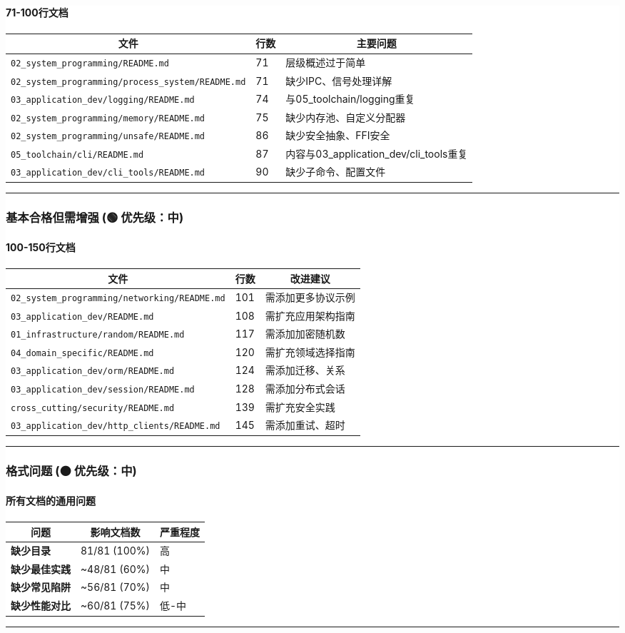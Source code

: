 #### 71-100行文档

| 文件 | 行数 | 主要问题 |
|------|------|----------|
| `02_system_programming/README.md` | 71 | 层级概述过于简单 |
| `02_system_programming/process_system/README.md` | 71 | 缺少IPC、信号处理详解 |
| `03_application_dev/logging/README.md` | 74 | 与05_toolchain/logging重复 |
| `02_system_programming/memory/README.md` | 75 | 缺少内存池、自定义分配器 |
| `02_system_programming/unsafe/README.md` | 86 | 缺少安全抽象、FFI安全 |
| `05_toolchain/cli/README.md` | 87 | 内容与03_application_dev/cli_tools重复 |
| `03_application_dev/cli_tools/README.md` | 90 | 缺少子命令、配置文件 |

---

### 基本合格但需增强 (🟢 优先级：中)

#### 100-150行文档

| 文件 | 行数 | 改进建议 |
|------|------|----------|
| `02_system_programming/networking/README.md` | 101 | 需添加更多协议示例 |
| `03_application_dev/README.md` | 108 | 需扩充应用架构指南 |
| `01_infrastructure/random/README.md` | 117 | 需添加加密随机数 |
| `04_domain_specific/README.md` | 120 | 需扩充领域选择指南 |
| `03_application_dev/orm/README.md` | 124 | 需添加迁移、关系 |
| `03_application_dev/session/README.md` | 128 | 需添加分布式会话 |
| `cross_cutting/security/README.md` | 139 | 需扩充安全实践 |
| `03_application_dev/http_clients/README.md` | 145 | 需添加重试、超时 |

---

### 格式问题 (🟠 优先级：中)

#### 所有文档的通用问题

| 问题 | 影响文档数 | 严重程度 |
|------|-----------|----------|
| **缺少目录** | 81/81 (100%) | 高 |
| **缺少最佳实践** | ~48/81 (60%) | 中 |
| **缺少常见陷阱** | ~56/81 (70%) | 中 |
| **缺少性能对比** | ~60/81 (75%) | 低-中 |

---